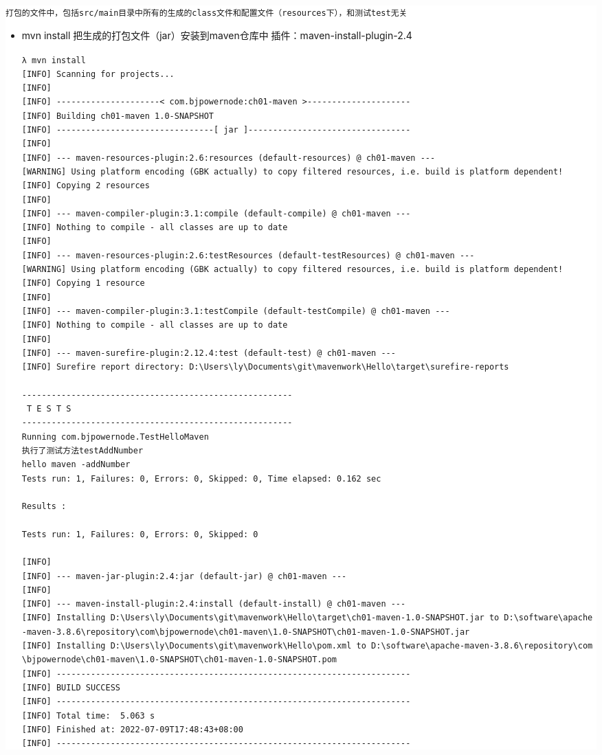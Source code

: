     打包的文件中，包括src/main目录中所有的生成的class文件和配置文件（resources下），和测试test无关

- mvn install 
  把生成的打包文件（jar）安装到maven仓库中
  插件：maven-install-plugin-2.4

  ```shell
  λ mvn install
  [INFO] Scanning for projects...
  [INFO]
  [INFO] ---------------------< com.bjpowernode:ch01-maven >---------------------
  [INFO] Building ch01-maven 1.0-SNAPSHOT
  [INFO] --------------------------------[ jar ]---------------------------------
  [INFO]
  [INFO] --- maven-resources-plugin:2.6:resources (default-resources) @ ch01-maven ---
  [WARNING] Using platform encoding (GBK actually) to copy filtered resources, i.e. build is platform dependent!
  [INFO] Copying 2 resources
  [INFO]
  [INFO] --- maven-compiler-plugin:3.1:compile (default-compile) @ ch01-maven ---
  [INFO] Nothing to compile - all classes are up to date
  [INFO]
  [INFO] --- maven-resources-plugin:2.6:testResources (default-testResources) @ ch01-maven ---
  [WARNING] Using platform encoding (GBK actually) to copy filtered resources, i.e. build is platform dependent!
  [INFO] Copying 1 resource
  [INFO]
  [INFO] --- maven-compiler-plugin:3.1:testCompile (default-testCompile) @ ch01-maven ---
  [INFO] Nothing to compile - all classes are up to date
  [INFO]
  [INFO] --- maven-surefire-plugin:2.12.4:test (default-test) @ ch01-maven ---
  [INFO] Surefire report directory: D:\Users\ly\Documents\git\mavenwork\Hello\target\surefire-reports
  
  -------------------------------------------------------
   T E S T S
  -------------------------------------------------------
  Running com.bjpowernode.TestHelloMaven
  执行了测试方法testAddNumber
  hello maven -addNumber
  Tests run: 1, Failures: 0, Errors: 0, Skipped: 0, Time elapsed: 0.162 sec
  
  Results :
  
  Tests run: 1, Failures: 0, Errors: 0, Skipped: 0
  
  [INFO]
  [INFO] --- maven-jar-plugin:2.4:jar (default-jar) @ ch01-maven ---
  [INFO]
  [INFO] --- maven-install-plugin:2.4:install (default-install) @ ch01-maven ---
  [INFO] Installing D:\Users\ly\Documents\git\mavenwork\Hello\target\ch01-maven-1.0-SNAPSHOT.jar to D:\software\apache-maven-3.8.6\repository\com\bjpowernode\ch01-maven\1.0-SNAPSHOT\ch01-maven-1.0-SNAPSHOT.jar
  [INFO] Installing D:\Users\ly\Documents\git\mavenwork\Hello\pom.xml to D:\software\apache-maven-3.8.6\repository\com\bjpowernode\ch01-maven\1.0-SNAPSHOT\ch01-maven-1.0-SNAPSHOT.pom
  [INFO] ------------------------------------------------------------------------
  [INFO] BUILD SUCCESS
  [INFO] ------------------------------------------------------------------------
  [INFO] Total time:  5.063 s
  [INFO] Finished at: 2022-07-09T17:48:43+08:00
  [INFO] ------------------------------------------------------------------------
  ```
